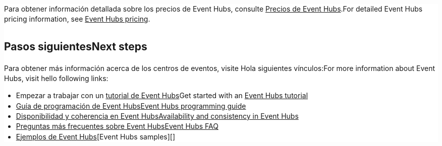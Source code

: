<span data-ttu-id="e0103-249">Para obtener información detallada sobre los precios de Event Hubs, consulte [Precios de Event Hubs](https://azure.microsoft.com/pricing/details/event-hubs/).</span><span class="sxs-lookup"><span data-stu-id="e0103-249">For detailed Event Hubs pricing information, see [Event Hubs pricing](https://azure.microsoft.com/pricing/details/event-hubs/).</span></span>

## <a name="next-steps"></a><span data-ttu-id="e0103-250">Pasos siguientes</span><span class="sxs-lookup"><span data-stu-id="e0103-250">Next steps</span></span>

<span data-ttu-id="e0103-251">Para obtener más información acerca de los centros de eventos, visite Hola siguientes vínculos:</span><span class="sxs-lookup"><span data-stu-id="e0103-251">For more information about Event Hubs, visit hello following links:</span></span>

* <span data-ttu-id="e0103-252">Empezar a trabajar con un [tutorial de Event Hubs][Event Hubs tutorial]</span><span class="sxs-lookup"><span data-stu-id="e0103-252">Get started with an [Event Hubs tutorial][Event Hubs tutorial]</span></span>
* [<span data-ttu-id="e0103-253">Guía de programación de Event Hubs</span><span class="sxs-lookup"><span data-stu-id="e0103-253">Event Hubs programming guide</span></span>](event-hubs-programming-guide.md)
* [<span data-ttu-id="e0103-254">Disponibilidad y coherencia en Event Hubs</span><span class="sxs-lookup"><span data-stu-id="e0103-254">Availability and consistency in Event Hubs</span></span>](event-hubs-availability-and-consistency.md)
* [<span data-ttu-id="e0103-255">Preguntas más frecuentes sobre Event Hubs</span><span class="sxs-lookup"><span data-stu-id="e0103-255">Event Hubs FAQ</span></span>](event-hubs-faq.md)
* <span data-ttu-id="e0103-256">[Ejemplos de Event Hubs][]</span><span class="sxs-lookup"><span data-stu-id="e0103-256">[Event Hubs samples][]</span></span>

[Event Hubs tutorial]: event-hubs-dotnet-standard-getstarted-send.md
[Ejemplos de Event Hubs]: https://github.com/Azure/azure-event-hubs/tree/master/samples
